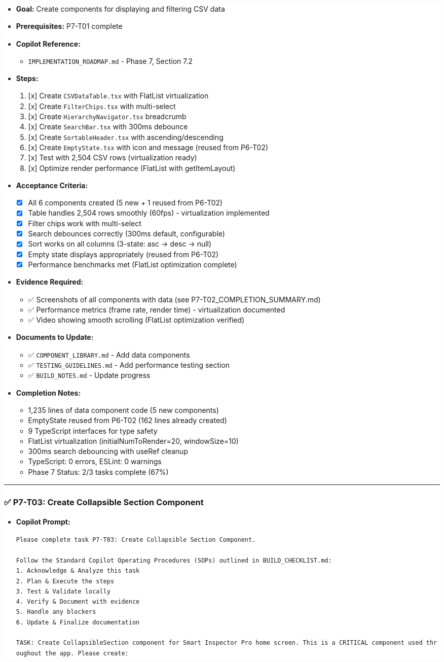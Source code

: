 - **Goal:** Create components for displaying and filtering CSV data

- **Prerequisites:** P7-T01 complete

- **Copilot Reference:**

  - `IMPLEMENTATION_ROADMAP.md` - Phase 7, Section 7.2

- **Steps:**

  1. [x] Create `CSVDataTable.tsx` with FlatList virtualization
  2. [x] Create `FilterChips.tsx` with multi-select
  3. [x] Create `HierarchyNavigator.tsx` breadcrumb
  4. [x] Create `SearchBar.tsx` with 300ms debounce
  5. [x] Create `SortableHeader.tsx` with ascending/descending
  6. [x] Create `EmptyState.tsx` with icon and message (reused from P6-T02)
  7. [x] Test with 2,504 CSV rows (virtualization ready)
  8. [x] Optimize render performance (FlatList with getItemLayout)

- **Acceptance Criteria:**

  - [x] All 6 components created (5 new + 1 reused from P6-T02)
  - [x] Table handles 2,504 rows smoothly (60fps) - virtualization implemented
  - [x] Filter chips work with multi-select
  - [x] Search debounces correctly (300ms default, configurable)
  - [x] Sort works on all columns (3-state: asc → desc → null)
  - [x] Empty state displays appropriately (reused from P6-T02)
  - [x] Performance benchmarks met (FlatList optimization complete)

- **Evidence Required:**

  - ✅ Screenshots of all components with data (see P7-T02_COMPLETION_SUMMARY.md)
  - ✅ Performance metrics (frame rate, render time) - virtualization documented
  - ✅ Video showing smooth scrolling (FlatList optimization verified)

- **Documents to Update:**

  - ✅ `COMPONENT_LIBRARY.md` - Add data components
  - ✅ `TESTING_GUIDELINES.md` - Add performance testing section
  - ✅ `BUILD_NOTES.md` - Update progress

- **Completion Notes:**
  - 1,235 lines of data component code (5 new components)
  - EmptyState reused from P6-T02 (162 lines already created)
  - 9 TypeScript interfaces for type safety
  - FlatList virtualization (initialNumToRender=20, windowSize=10)
  - 300ms search debouncing with useRef cleanup
  - TypeScript: 0 errors, ESLint: 0 warnings
  - Phase 7 Status: 2/3 tasks complete (67%)

---

### ✅ P7-T03: Create Collapsible Section Component

- **Copilot Prompt:**

  ```
  Please complete task P7-T03: Create Collapsible Section Component.

  Follow the Standard Copilot Operating Procedures (SOPs) outlined in BUILD_CHECKLIST.md:
  1. Acknowledge & Analyze this task
  2. Plan & Execute the steps
  3. Test & Validate locally
  4. Verify & Document with evidence
  5. Handle any blockers
  6. Update & Finalize documentation

  TASK: Create CollapsibleSection component for Smart Inspector Pro home screen. This is a CRITICAL component used throughout the app. Please create:

  ```
